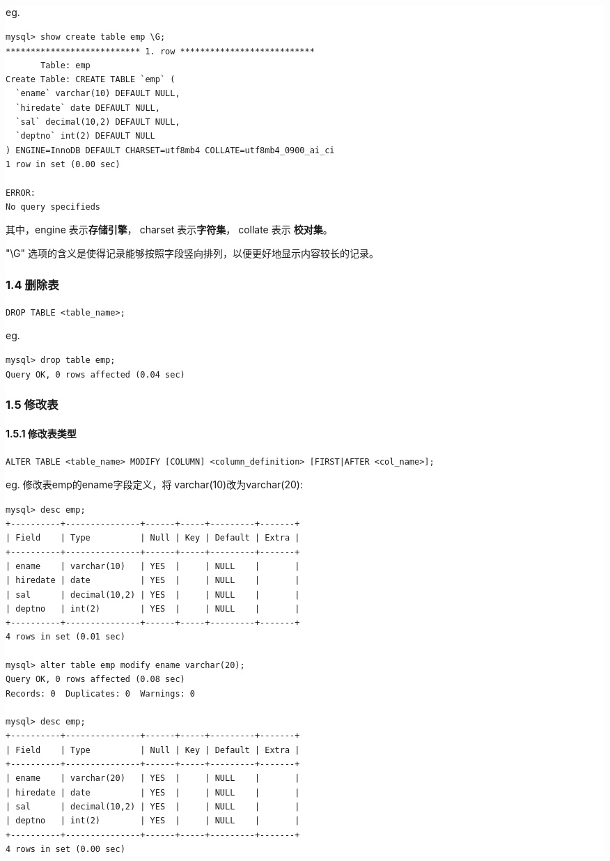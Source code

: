 eg.

```
mysql> show create table emp \G;
*************************** 1. row ***************************
       Table: emp
Create Table: CREATE TABLE `emp` (
  `ename` varchar(10) DEFAULT NULL,
  `hiredate` date DEFAULT NULL,
  `sal` decimal(10,2) DEFAULT NULL,
  `deptno` int(2) DEFAULT NULL
) ENGINE=InnoDB DEFAULT CHARSET=utf8mb4 COLLATE=utf8mb4_0900_ai_ci
1 row in set (0.00 sec)

ERROR:
No query specifieds
```

其中，engine 表示**存储引擎**， charset 表示**字符集**， collate 表示 **校对集**。

"\G" 选项的含义是使得记录能够按照字段竖向排列，以便更好地显示内容较长的记录。

### 1.4 删除表

`DROP TABLE <table_name>;`

eg.

```
mysql> drop table emp;
Query OK, 0 rows affected (0.04 sec)
```

### 1.5 修改表

#### 1.5.1 修改表类型

```
ALTER TABLE <table_name> MODIFY [COLUMN] <column_definition> [FIRST|AFTER <col_name>];
```

eg. 修改表emp的ename字段定义，将 varchar(10)改为varchar(20):

```
mysql> desc emp;
+----------+---------------+------+-----+---------+-------+
| Field    | Type          | Null | Key | Default | Extra |
+----------+---------------+------+-----+---------+-------+
| ename    | varchar(10)   | YES  |     | NULL    |       |
| hiredate | date          | YES  |     | NULL    |       |
| sal      | decimal(10,2) | YES  |     | NULL    |       |
| deptno   | int(2)        | YES  |     | NULL    |       |
+----------+---------------+------+-----+---------+-------+
4 rows in set (0.01 sec)

mysql> alter table emp modify ename varchar(20);
Query OK, 0 rows affected (0.08 sec)
Records: 0  Duplicates: 0  Warnings: 0

mysql> desc emp;
+----------+---------------+------+-----+---------+-------+
| Field    | Type          | Null | Key | Default | Extra |
+----------+---------------+------+-----+---------+-------+
| ename    | varchar(20)   | YES  |     | NULL    |       |
| hiredate | date          | YES  |     | NULL    |       |
| sal      | decimal(10,2) | YES  |     | NULL    |       |
| deptno   | int(2)        | YES  |     | NULL    |       |
+----------+---------------+------+-----+---------+-------+
4 rows in set (0.00 sec)
```